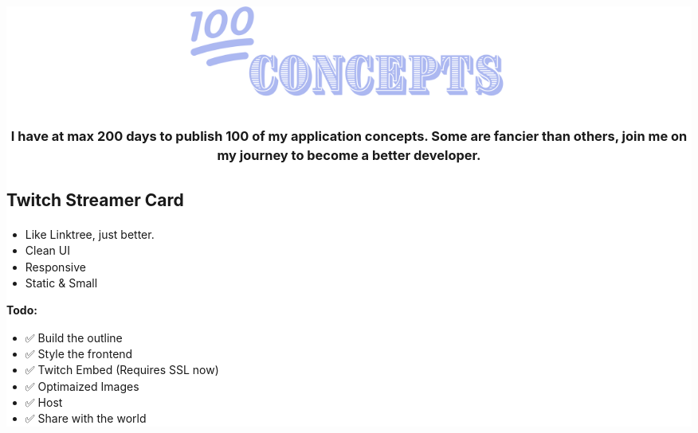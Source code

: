 <h1 align="center"><img src="https://github.com/clarkhacks/100Concepts/raw/main/shared/img/header.png" style="width: 100%; max-width: 400px;"/></h1>
<h3 align="center">I have at max 200 days to publish 100 of my application concepts. Some are fancier than others, join me on my journey to become a better developer.</h3>

## Twitch Streamer Card

* Like Linktree, just better.
* Clean UI
* Responsive
* Static & Small

__Todo:__
* ✅ Build the outline
* ✅ Style the frontend
* ✅ Twitch Embed (Requires SSL now)
* ✅ Optimaized Images
* ✅ Host
* ✅ Share with the world
